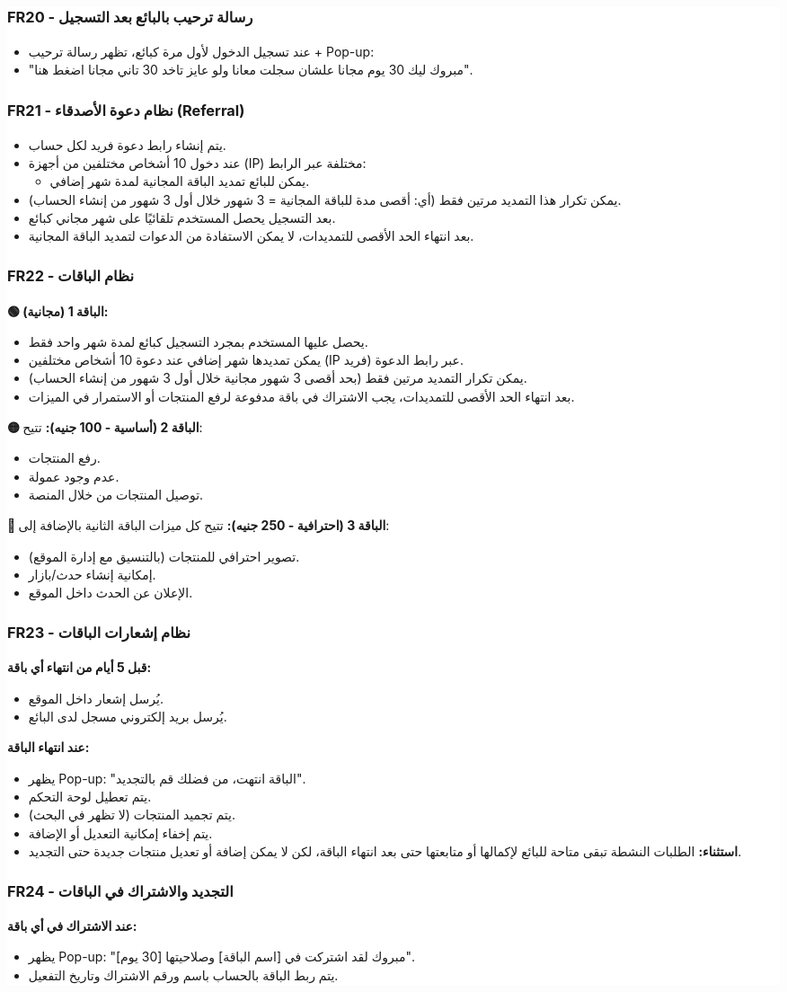### FR20 - رسالة ترحيب بالبائع بعد التسجيل
- عند تسجيل الدخول لأول مرة كبائع، تظهر رسالة ترحيب + Pop-up:
- "مبروك ليك 30 يوم مجانا علشان سجلت معانا ولو عايز تاخد 30 تاني مجانا اضغط هنا".

### FR21 - نظام دعوة الأصدقاء (Referral)
- يتم إنشاء رابط دعوة فريد لكل حساب.
- عند دخول 10 أشخاص مختلفين من أجهزة (IP) مختلفة عبر الرابط:
  - يمكن للبائع تمديد الباقة المجانية لمدة شهر إضافي.
- يمكن تكرار هذا التمديد مرتين فقط (أي: أقصى مدة للباقة المجانية = 3 شهور خلال أول 3 شهور من إنشاء الحساب).
- بعد التسجيل يحصل المستخدم تلقائيًا على شهر مجاني كبائع.
- بعد انتهاء الحد الأقصى للتمديدات، لا يمكن الاستفادة من الدعوات لتمديد الباقة المجانية.

### FR22 - نظام الباقات
**🟢 الباقة 1 (مجانية):**
- يحصل عليها المستخدم بمجرد التسجيل كبائع لمدة شهر واحد فقط.
- يمكن تمديدها شهر إضافي عند دعوة 10 أشخاص مختلفين (IP فريد) عبر رابط الدعوة.
- يمكن تكرار التمديد مرتين فقط (بحد أقصى 3 شهور مجانية خلال أول 3 شهور من إنشاء الحساب).
- بعد انتهاء الحد الأقصى للتمديدات، يجب الاشتراك في باقة مدفوعة لرفع المنتجات أو الاستمرار في الميزات.

**🟡 الباقة 2 (أساسية - 100 جنيه):**
تتيح:
- رفع المنتجات.
- عدم وجود عمولة.
- توصيل المنتجات من خلال المنصة.

**🔴 الباقة 3 (احترافية - 250 جنيه):**
تتيح كل ميزات الباقة الثانية بالإضافة إلى:
- تصوير احترافي للمنتجات (بالتنسيق مع إدارة الموقع).
- إمكانية إنشاء حدث/بازار.
- الإعلان عن الحدث داخل الموقع.

### FR23 - نظام إشعارات الباقات
**قبل 5 أيام من انتهاء أي باقة:**
- يُرسل إشعار داخل الموقع.
- يُرسل بريد إلكتروني مسجل لدى البائع.

**عند انتهاء الباقة:**
- يظهر Pop-up: "الباقة انتهت، من فضلك قم بالتجديد".
- يتم تعطيل لوحة التحكم.
- يتم تجميد المنتجات (لا تظهر في البحث).
- يتم إخفاء إمكانية التعديل أو الإضافة.
- **استثناء:** الطلبات النشطة تبقى متاحة للبائع لإكمالها أو متابعتها حتى بعد انتهاء الباقة، لكن لا يمكن إضافة أو تعديل منتجات جديدة حتى التجديد.

### FR24 - التجديد والاشتراك في الباقات
**عند الاشتراك في أي باقة:**
- يظهر Pop-up: "مبروك لقد اشتركت في [اسم الباقة] وصلاحيتها [30 يوم]".
- يتم ربط الباقة بالحساب باسم ورقم الاشتراك وتاريخ التفعيل.
